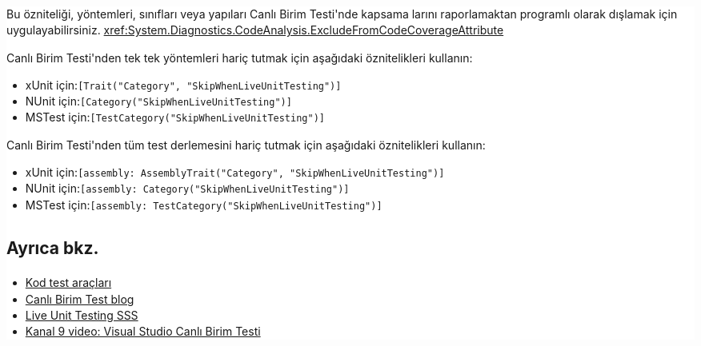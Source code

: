 Bu özniteliği, yöntemleri, sınıfları veya yapıları Canlı Birim Testi'nde kapsama larını raporlamaktan programlı olarak dışlamak için uygulayabilirsiniz. <xref:System.Diagnostics.CodeAnalysis.ExcludeFromCodeCoverageAttribute>

Canlı Birim Testi'nden tek tek yöntemleri hariç tutmak için aşağıdaki öznitelikleri kullanın:

- xUnit için:`[Trait("Category", "SkipWhenLiveUnitTesting")]`
- NUnit için:`[Category("SkipWhenLiveUnitTesting")]`
- MSTest için:`[TestCategory("SkipWhenLiveUnitTesting")]`

Canlı Birim Testi'nden tüm test derlemesini hariç tutmak için aşağıdaki öznitelikleri kullanın:

- xUnit için:`[assembly: AssemblyTrait("Category", "SkipWhenLiveUnitTesting")]`
- NUnit için:`[assembly: Category("SkipWhenLiveUnitTesting")]`
- MSTest için:`[assembly: TestCategory("SkipWhenLiveUnitTesting")]`

## <a name="see-also"></a>Ayrıca bkz.

- [Kod test araçları](https://visualstudio.microsoft.com/vs/testing-tools/)
- [Canlı Birim Test blog](https://devblogs.microsoft.com/visualstudio/live-unit-testing-in-visual-studio-2017-enterprise/)
- [Live Unit Testing SSS](live-unit-testing-faq.md)
- [Kanal 9 video: Visual Studio Canlı Birim Testi](https://channel9.msdn.com/Events/Visual-Studio/Visual-Studio-2017-Launch/T105)
